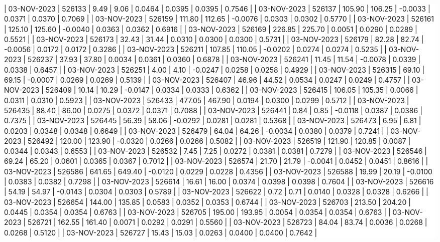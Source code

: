 | 03-NOV-2023 | 526133 | 9.49 | 9.06 | 0.0464 | 0.0395 | 0.0395 | 0.7546 |
| 03-NOV-2023 | 526137 | 105.90 | 106.25 | -0.0033 | 0.0371 | 0.0370 | 0.7069 |
| 03-NOV-2023 | 526159 | 111.80 | 112.65 | -0.0076 | 0.0303 | 0.0302 | 0.5770 |
| 03-NOV-2023 | 526161 | 125.10 | 125.60 | -0.0040 | 0.0363 | 0.0362 | 0.6916 |
| 03-NOV-2023 | 526169 | 226.85 | 225.70 | 0.0051 | 0.0290 | 0.0289 | 0.5521 |
| 03-NOV-2023 | 526173 | 32.43 | 31.44 | 0.0310 | 0.0300 | 0.0300 | 0.5731 |
| 03-NOV-2023 | 526179 | 82.28 | 82.74 | -0.0056 | 0.0172 | 0.0172 | 0.3286 |
| 03-NOV-2023 | 526211 | 107.85 | 110.05 | -0.0202 | 0.0274 | 0.0274 | 0.5235 |
| 03-NOV-2023 | 526237 | 37.93 | 37.80 | 0.0034 | 0.0361 | 0.0360 | 0.6878 |
| 03-NOV-2023 | 526241 | 11.45 | 11.54 | -0.0078 | 0.0339 | 0.0338 | 0.6457 |
| 03-NOV-2023 | 526251 | 4.00 | 4.10 | -0.0247 | 0.0258 | 0.0258 | 0.4929 |
| 03-NOV-2023 | 526315 | 69.10 | 69.15 | -0.0007 | 0.0269 | 0.0269 | 0.5139 |
| 03-NOV-2023 | 526407 | 46.96 | 44.52 | 0.0534 | 0.0247 | 0.0249 | 0.4757 |
| 03-NOV-2023 | 526409 | 10.14 | 10.29 | -0.0147 | 0.0334 | 0.0333 | 0.6362 |
| 03-NOV-2023 | 526415 | 106.05 | 105.35 | 0.0066 | 0.0311 | 0.0310 | 0.5923 |
| 03-NOV-2023 | 526433 | 477.05 | 467.90 | 0.0194 | 0.0300 | 0.0299 | 0.5712 |
| 03-NOV-2023 | 526435 | 88.40 | 86.00 | 0.0275 | 0.0372 | 0.0371 | 0.7088 |
| 03-NOV-2023 | 526441 | 0.84 | 0.85 | -0.0118 | 0.0387 | 0.0386 | 0.7375 |
| 03-NOV-2023 | 526445 | 56.39 | 58.06 | -0.0292 | 0.0281 | 0.0281 | 0.5368 |
| 03-NOV-2023 | 526473 | 6.95 | 6.81 | 0.0203 | 0.0348 | 0.0348 | 0.6649 |
| 03-NOV-2023 | 526479 | 64.04 | 64.26 | -0.0034 | 0.0380 | 0.0379 | 0.7241 |
| 03-NOV-2023 | 526492 | 120.00 | 123.90 | -0.0320 | 0.0266 | 0.0266 | 0.5082 |
| 03-NOV-2023 | 526519 | 121.90 | 120.85 | 0.0087 | 0.0344 | 0.0343 | 0.6553 |
| 03-NOV-2023 | 526532 | 7.45 | 7.25 | 0.0272 | 0.0381 | 0.0381 | 0.7279 |
| 03-NOV-2023 | 526546 | 69.24 | 65.20 | 0.0601 | 0.0365 | 0.0367 | 0.7012 |
| 03-NOV-2023 | 526574 | 21.70 | 21.79 | -0.0041 | 0.0452 | 0.0451 | 0.8616 |
| 03-NOV-2023 | 526586 | 641.65 | 649.40 | -0.0120 | 0.0229 | 0.0228 | 0.4356 |
| 03-NOV-2023 | 526588 | 19.99 | 20.19 | -0.0100 | 0.0383 | 0.0382 | 0.7298 |
| 03-NOV-2023 | 526614 | 16.61 | 16.00 | 0.0374 | 0.0398 | 0.0398 | 0.7604 |
| 03-NOV-2023 | 526616 | 54.19 | 54.97 | -0.0143 | 0.0304 | 0.0303 | 0.5789 |
| 03-NOV-2023 | 526622 | 0.72 | 0.71 | 0.0140 | 0.0328 | 0.0328 | 0.6266 |
| 03-NOV-2023 | 526654 | 144.00 | 135.85 | 0.0583 | 0.0352 | 0.0353 | 0.6744 |
| 03-NOV-2023 | 526703 | 213.50 | 204.20 | 0.0445 | 0.0354 | 0.0354 | 0.6763 |
| 03-NOV-2023 | 526705 | 195.00 | 193.95 | 0.0054 | 0.0354 | 0.0354 | 0.6763 |
| 03-NOV-2023 | 526721 | 162.55 | 161.40 | 0.0071 | 0.0292 | 0.0291 | 0.5560 |
| 03-NOV-2023 | 526723 | 84.04 | 83.74 | 0.0036 | 0.0268 | 0.0268 | 0.5120 |
| 03-NOV-2023 | 526727 | 15.43 | 15.03 | 0.0263 | 0.0400 | 0.0400 | 0.7642 |